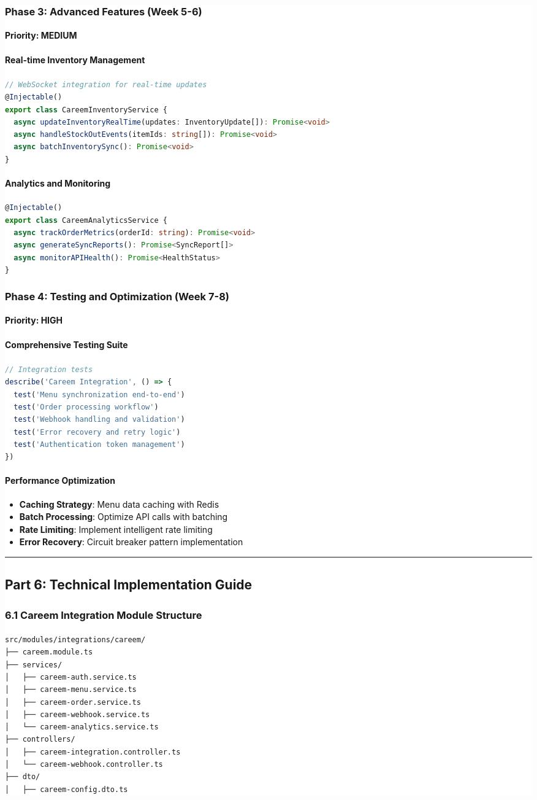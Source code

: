 ### Phase 3: Advanced Features (Week 5-6)
**Priority: MEDIUM**

#### Real-time Inventory Management
```typescript
// WebSocket integration for real-time updates
@Injectable()
export class CareemInventoryService {
  async updateInventoryRealTime(updates: InventoryUpdate[]): Promise<void>
  async handleStockOutEvents(itemIds: string[]): Promise<void>
  async batchInventorySync(): Promise<void>
}
```

#### Analytics and Monitoring
```typescript
@Injectable()
export class CareemAnalyticsService {
  async trackOrderMetrics(orderId: string): Promise<void>
  async generateSyncReports(): Promise<SyncReport[]>
  async monitorAPIHealth(): Promise<HealthStatus>
}
```

### Phase 4: Testing and Optimization (Week 7-8)
**Priority: HIGH**

#### Comprehensive Testing Suite
```typescript
// Integration tests
describe('Careem Integration', () => {
  test('Menu synchronization end-to-end')
  test('Order processing workflow')
  test('Webhook handling and validation')
  test('Error recovery and retry logic')
  test('Authentication token management')
})
```

#### Performance Optimization
- **Caching Strategy**: Menu data caching with Redis
- **Batch Processing**: Optimize API calls with batching
- **Rate Limiting**: Implement intelligent rate limiting
- **Error Recovery**: Circuit breaker pattern implementation

---

## Part 6: Technical Implementation Guide

### 6.1 Careem Integration Module Structure
```
src/modules/integrations/careem/
├── careem.module.ts
├── services/
│   ├── careem-auth.service.ts
│   ├── careem-menu.service.ts
│   ├── careem-order.service.ts
│   ├── careem-webhook.service.ts
│   └── careem-analytics.service.ts
├── controllers/
│   ├── careem-integration.controller.ts
│   └── careem-webhook.controller.ts
├── dto/
│   ├── careem-config.dto.ts
```